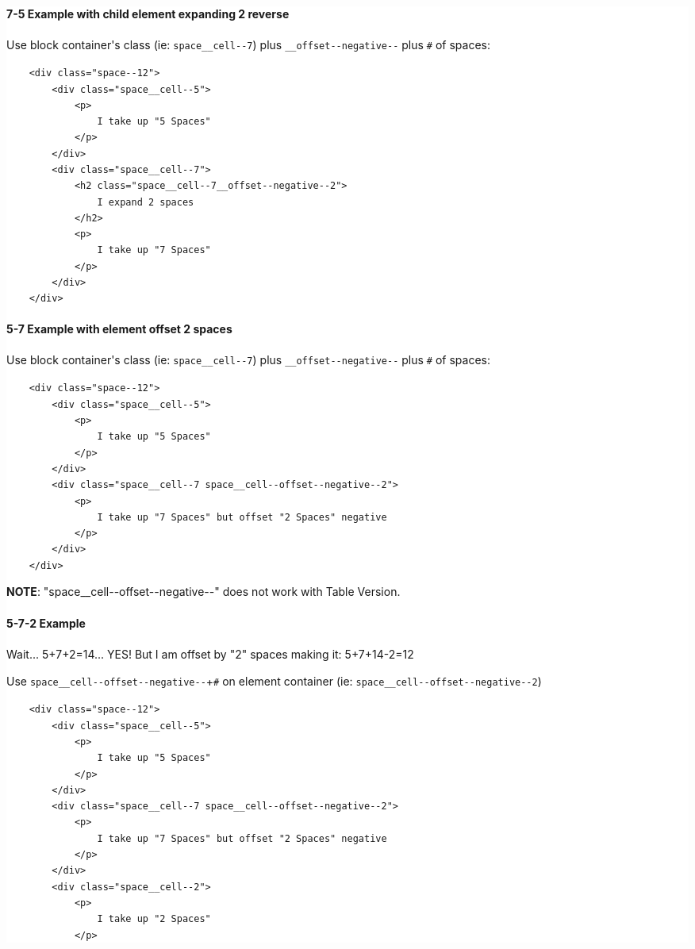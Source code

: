 ```
```
#### 7-5 Example with child element expanding 2 reverse

Use block container's class (ie: `space__cell--7`) plus `__offset--negative--` plus `#` of spaces:

```	
	<div class="space--12">
		<div class="space__cell--5">
			<p>
				I take up "5 Spaces"
			</p>
		</div>
		<div class="space__cell--7">
			<h2 class="space__cell--7__offset--negative--2">
				I expand 2 spaces
			</h2>
			<p>
				I take up "7 Spaces"
			</p>
		</div>
	</div>
```

#### 5-7 Example with element offset 2 spaces

Use block container's class (ie: `space__cell--7`) plus `__offset--negative--` plus `#` of spaces:

```		
	<div class="space--12">
		<div class="space__cell--5">
			<p>
				I take up "5 Spaces"
			</p>
		</div>
		<div class="space__cell--7 space__cell--offset--negative--2">
			<p>
				I take up "7 Spaces" but offset "2 Spaces" negative
			</p>
		</div>
	</div>
```

**NOTE**: "space__cell--offset--negative--" does not work with Table Version.


#### 5-7-2 Example

Wait... 5+7+2=14... YES! But I am offset by "2" spaces making it: 5+7+14-2=12

Use `space__cell--offset--negative--`+`#` on element container (ie: `space__cell--offset--negative--2`)

```	
	<div class="space--12">
		<div class="space__cell--5">
			<p>
				I take up "5 Spaces"
			</p>
		</div>
		<div class="space__cell--7 space__cell--offset--negative--2">
			<p>
				I take up "7 Spaces" but offset "2 Spaces" negative
			</p>
		</div>
		<div class="space__cell--2">
			<p>
				I take up "2 Spaces"
			</p>
```